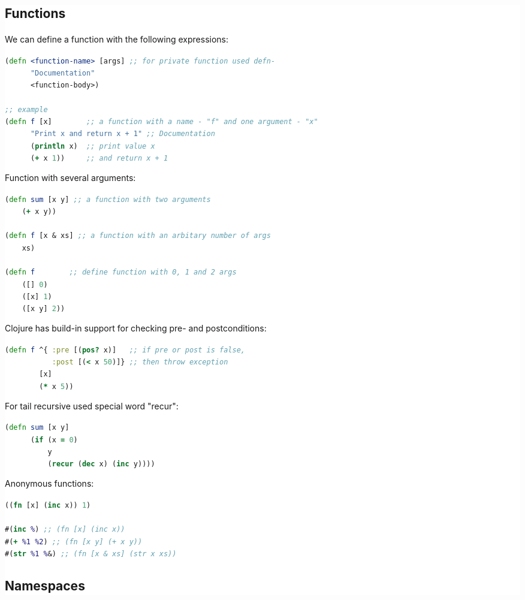 ## Functions
We can define a function with the following expressions:
``` clojure
(defn <function-name> [args] ;; for private function used defn-
      "Documentation"
      <function-body>)

;; example
(defn f [x]        ;; a function with a name - "f" and one argument - "x"
      "Print x and return x + 1" ;; Documentation
      (println x)  ;; print value x
      (+ x 1))     ;; and return x + 1
```
Function with several arguments:
``` clojure
(defn sum [x y] ;; a function with two arguments
    (+ x y))

(defn f [x & xs] ;; a function with an arbitary number of args
    xs)

(defn f        ;; define function with 0, 1 and 2 args
    ([] 0)
    ([x] 1)
    ([x y] 2))
```
Clojure has build-in support for checking pre- and postconditions:
``` clojure
(defn f ^{ :pre [(pos? x)]   ;; if pre or post is false,
           :post [(< x 50)]} ;; then throw exception
        [x]
        (* x 5))
```
For tail recursive used special word "recur":
``` clojure
(defn sum [x y]
      (if (x = 0)
          y
          (recur (dec x) (inc y))))
```

Anonymous functions:
``` clojure
((fn [x] (inc x)) 1)

#(inc %) ;; (fn [x] (inc x))
#(+ %1 %2) ;; (fn [x y] (+ x y))
#(str %1 %&) ;; (fn [x & xs] (str x xs))
```

## Namespaces
